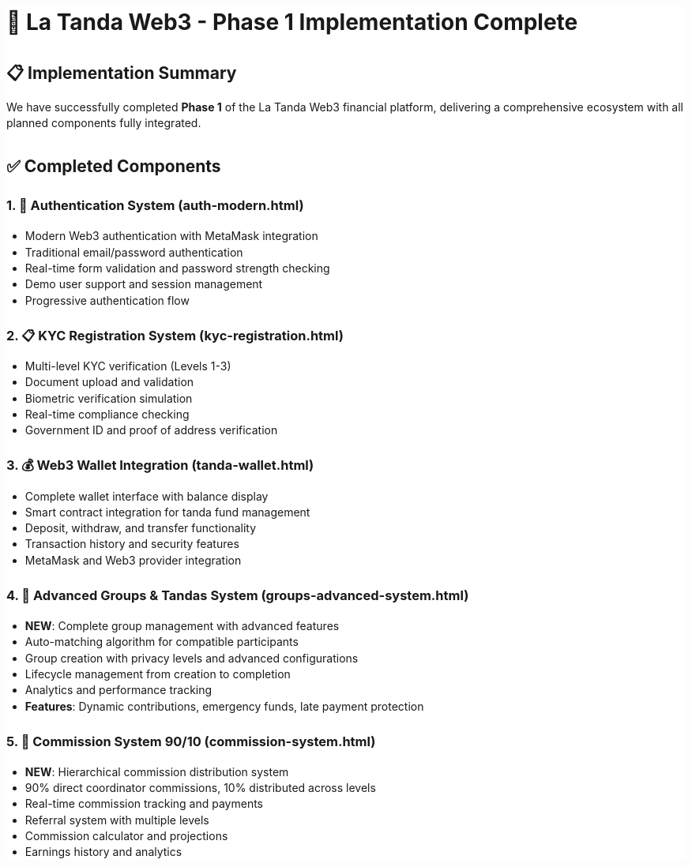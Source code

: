 # 🚀 La Tanda Web3 - Phase 1 Implementation Complete

## 📋 Implementation Summary

We have successfully completed **Phase 1** of the La Tanda Web3 financial platform, delivering a comprehensive ecosystem with all planned components fully integrated.

## ✅ Completed Components

### 1. 🔐 **Authentication System** (auth-modern.html)
- Modern Web3 authentication with MetaMask integration
- Traditional email/password authentication
- Real-time form validation and password strength checking
- Demo user support and session management
- Progressive authentication flow

### 2. 📋 **KYC Registration System** (kyc-registration.html)
- Multi-level KYC verification (Levels 1-3)
- Document upload and validation
- Biometric verification simulation
- Real-time compliance checking
- Government ID and proof of address verification

### 3. 💰 **Web3 Wallet Integration** (tanda-wallet.html)
- Complete wallet interface with balance display
- Smart contract integration for tanda fund management
- Deposit, withdraw, and transfer functionality
- Transaction history and security features
- MetaMask and Web3 provider integration

### 4. 🏢 **Advanced Groups & Tandas System** (groups-advanced-system.html)
- **NEW**: Complete group management with advanced features
- Auto-matching algorithm for compatible participants
- Group creation with privacy levels and advanced configurations
- Lifecycle management from creation to completion
- Analytics and performance tracking
- **Features**: Dynamic contributions, emergency funds, late payment protection

### 5. 💸 **Commission System 90/10** (commission-system.html)
- **NEW**: Hierarchical commission distribution system
- 90% direct coordinator commissions, 10% distributed across levels
- Real-time commission tracking and payments
- Referral system with multiple levels
- Commission calculator and projections
- Earnings history and analytics
